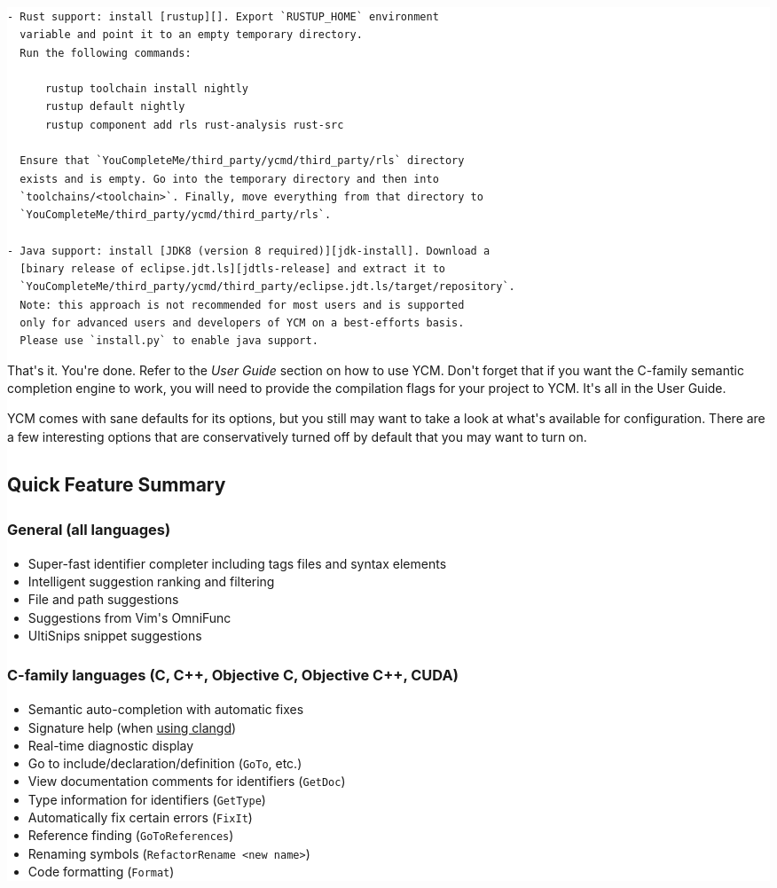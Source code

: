     - Rust support: install [rustup][]. Export `RUSTUP_HOME` environment
      variable and point it to an empty temporary directory.
      Run the following commands:

          rustup toolchain install nightly
          rustup default nightly
          rustup component add rls rust-analysis rust-src

      Ensure that `YouCompleteMe/third_party/ycmd/third_party/rls` directory
      exists and is empty. Go into the temporary directory and then into
      `toolchains/<toolchain>`. Finally, move everything from that directory to
      `YouCompleteMe/third_party/ycmd/third_party/rls`.

    - Java support: install [JDK8 (version 8 required)][jdk-install]. Download a
      [binary release of eclipse.jdt.ls][jdtls-release] and extract it to
      `YouCompleteMe/third_party/ycmd/third_party/eclipse.jdt.ls/target/repository`.
      Note: this approach is not recommended for most users and is supported
      only for advanced users and developers of YCM on a best-efforts basis.
      Please use `install.py` to enable java support.

That's it. You're done. Refer to the _User Guide_ section on how to use YCM.
Don't forget that if you want the C-family semantic completion engine to work,
you will need to provide the compilation flags for your project to YCM. It's all
in the User Guide.

YCM comes with sane defaults for its options, but you still may want to take a
look at what's available for configuration. There are a few interesting options
that are conservatively turned off by default that you may want to turn on.

Quick Feature Summary
-----

### General (all languages)

* Super-fast identifier completer including tags files and syntax elements
* Intelligent suggestion ranking and filtering
* File and path suggestions
* Suggestions from Vim's OmniFunc
* UltiSnips snippet suggestions

### C-family languages (C, C++, Objective C, Objective C++, CUDA)

* Semantic auto-completion with automatic fixes
* Signature help (when [using clangd](#selecting-a-c-family-completion-engine))
* Real-time diagnostic display
* Go to include/declaration/definition (`GoTo`, etc.)
* View documentation comments for identifiers (`GetDoc`)
* Type information for identifiers (`GetType`)
* Automatically fix certain errors (`FixIt`)
* Reference finding (`GoToReferences`)
* Renaming symbols (`RefactorRename <new name>`)
* Code formatting (`Format`)
